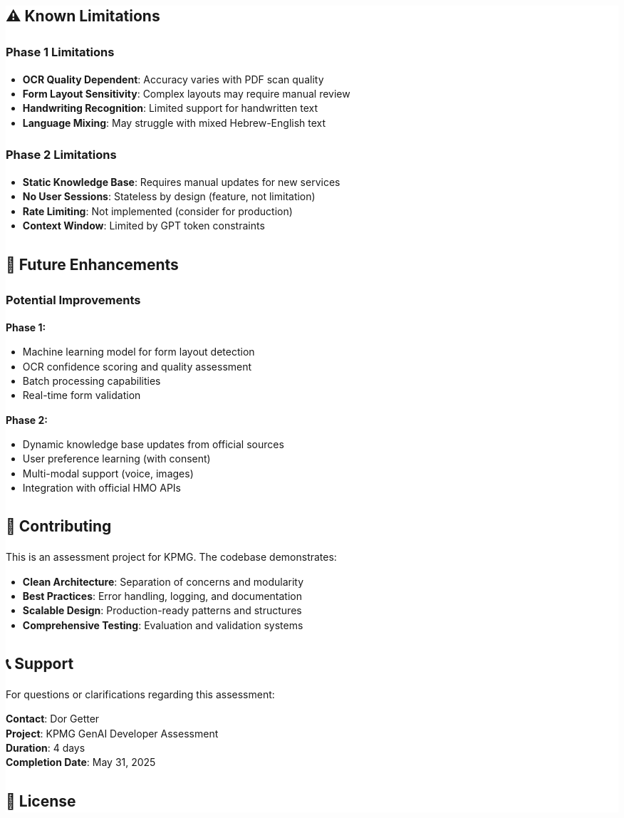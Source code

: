 ## ⚠️ Known Limitations

### Phase 1 Limitations
- **OCR Quality Dependent**: Accuracy varies with PDF scan quality
- **Form Layout Sensitivity**: Complex layouts may require manual review
- **Handwriting Recognition**: Limited support for handwritten text
- **Language Mixing**: May struggle with mixed Hebrew-English text

### Phase 2 Limitations
- **Static Knowledge Base**: Requires manual updates for new services
- **No User Sessions**: Stateless by design (feature, not limitation)
- **Rate Limiting**: Not implemented (consider for production)
- **Context Window**: Limited by GPT token constraints

## 🔮 Future Enhancements

### Potential Improvements

**Phase 1:**
- Machine learning model for form layout detection
- OCR confidence scoring and quality assessment
- Batch processing capabilities
- Real-time form validation

**Phase 2:**
- Dynamic knowledge base updates from official sources
- User preference learning (with consent)
- Multi-modal support (voice, images)
- Integration with official HMO APIs

## 🤝 Contributing

This is an assessment project for KPMG. The codebase demonstrates:

- **Clean Architecture**: Separation of concerns and modularity
- **Best Practices**: Error handling, logging, and documentation
- **Scalable Design**: Production-ready patterns and structures
- **Comprehensive Testing**: Evaluation and validation systems

## 📞 Support

For questions or clarifications regarding this assessment:

**Contact**: Dor Getter  
**Project**: KPMG GenAI Developer Assessment  
**Duration**: 4 days  
**Completion Date**: May 31, 2025

## 📄 License
